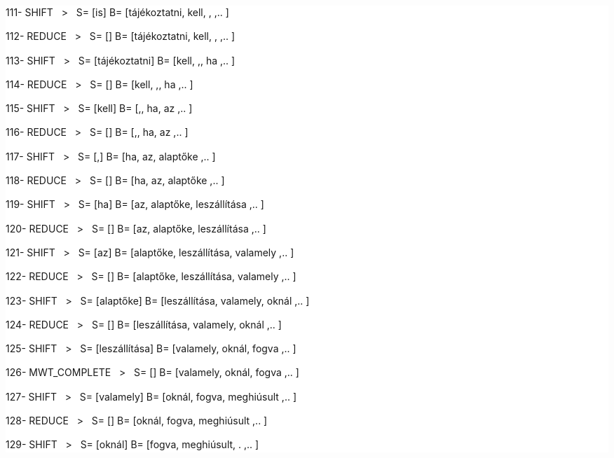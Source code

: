 

111- SHIFT&nbsp;&nbsp;&nbsp;>&nbsp;&nbsp;&nbsp;S= [is]   B= [tájékoztatni, kell, , ,.. ]



112- REDUCE&nbsp;&nbsp;&nbsp;>&nbsp;&nbsp;&nbsp;S= []   B= [tájékoztatni, kell, , ,.. ]



113- SHIFT&nbsp;&nbsp;&nbsp;>&nbsp;&nbsp;&nbsp;S= [tájékoztatni]   B= [kell, ,, ha ,.. ]



114- REDUCE&nbsp;&nbsp;&nbsp;>&nbsp;&nbsp;&nbsp;S= []   B= [kell, ,, ha ,.. ]



115- SHIFT&nbsp;&nbsp;&nbsp;>&nbsp;&nbsp;&nbsp;S= [kell]   B= [,, ha, az ,.. ]



116- REDUCE&nbsp;&nbsp;&nbsp;>&nbsp;&nbsp;&nbsp;S= []   B= [,, ha, az ,.. ]



117- SHIFT&nbsp;&nbsp;&nbsp;>&nbsp;&nbsp;&nbsp;S= [,]   B= [ha, az, alaptőke ,.. ]



118- REDUCE&nbsp;&nbsp;&nbsp;>&nbsp;&nbsp;&nbsp;S= []   B= [ha, az, alaptőke ,.. ]



119- SHIFT&nbsp;&nbsp;&nbsp;>&nbsp;&nbsp;&nbsp;S= [ha]   B= [az, alaptőke, leszállítása ,.. ]



120- REDUCE&nbsp;&nbsp;&nbsp;>&nbsp;&nbsp;&nbsp;S= []   B= [az, alaptőke, leszállítása ,.. ]



121- SHIFT&nbsp;&nbsp;&nbsp;>&nbsp;&nbsp;&nbsp;S= [az]   B= [alaptőke, leszállítása, valamely ,.. ]



122- REDUCE&nbsp;&nbsp;&nbsp;>&nbsp;&nbsp;&nbsp;S= []   B= [alaptőke, leszállítása, valamely ,.. ]



123- SHIFT&nbsp;&nbsp;&nbsp;>&nbsp;&nbsp;&nbsp;S= [alaptőke]   B= [leszállítása, valamely, oknál ,.. ]



124- REDUCE&nbsp;&nbsp;&nbsp;>&nbsp;&nbsp;&nbsp;S= []   B= [leszállítása, valamely, oknál ,.. ]



125- SHIFT&nbsp;&nbsp;&nbsp;>&nbsp;&nbsp;&nbsp;S= [leszállítása]   B= [valamely, oknál, fogva ,.. ]



126- MWT_COMPLETE&nbsp;&nbsp;&nbsp;>&nbsp;&nbsp;&nbsp;S= []   B= [valamely, oknál, fogva ,.. ]



127- SHIFT&nbsp;&nbsp;&nbsp;>&nbsp;&nbsp;&nbsp;S= [valamely]   B= [oknál, fogva, meghiúsult ,.. ]



128- REDUCE&nbsp;&nbsp;&nbsp;>&nbsp;&nbsp;&nbsp;S= []   B= [oknál, fogva, meghiúsult ,.. ]



129- SHIFT&nbsp;&nbsp;&nbsp;>&nbsp;&nbsp;&nbsp;S= [oknál]   B= [fogva, meghiúsult, . ,.. ]
